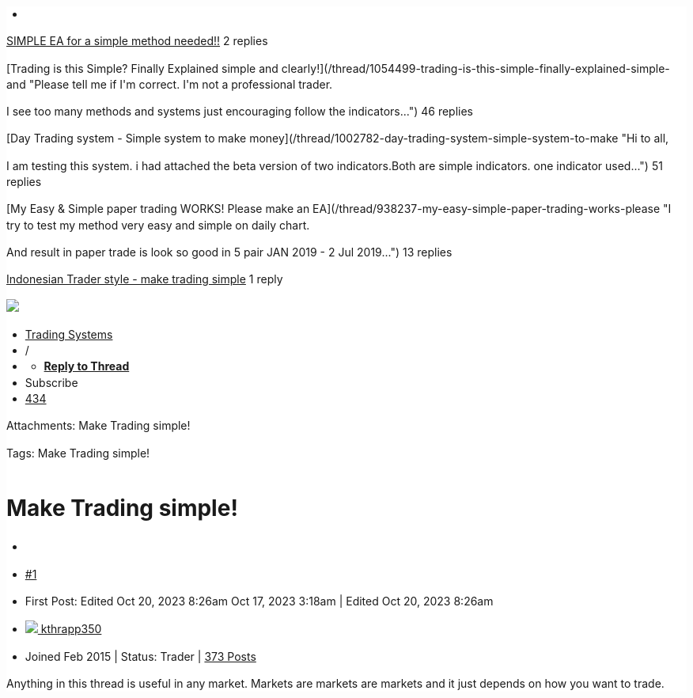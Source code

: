 

  * 

[SIMPLE EA for a simple method needed!!](/thread/176088-simple-ea-for-a-simple-method-needed "Need a coder. 
SIMPLE and straightforward method with pivots- horizontal lines, need an ea. 
please pm me, reply here or email:...") 2 replies

[Trading is this Simple? Finally Explained simple and clearly!](/thread/1054499-trading-is-this-simple-finally-explained-simple-and "Please tell me if I'm correct. I'm not a professional trader. 
  
I see too many methods and systems just encouraging follow the indicators...") 46 replies

[Day Trading system - Simple system to make money](/thread/1002782-day-trading-system-simple-system-to-make "Hi to all, 
  
I am testing this system. i had attached the beta version of two indicators.Both are simple indicators. one indicator used...") 51 replies

[My Easy & Simple paper trading WORKS! Please make an EA](/thread/938237-my-easy-simple-paper-trading-works-please "I try to test my method very easy and simple on daily chart. 
  
And result in paper trade is look so good in 5 pair JAN 2019 - 2 Jul 2019...") 13 replies

[Indonesian Trader style - make trading simple](/thread/474843-indonesian-trader-style-make-trading-simple "hi guys , i want to share my technical analysis here 
FYI i just trade EU GU UCHF 
if u like my share, u can follow , if u don't like...") 1 reply

![](https://resources.faireconomy.media/images/logos/logo-print-ff.png)

  * [Trading Systems](/forum/71-trading-systems)
  * /
  *   * [ **Reply to Thread** ](/thread/1247053-make-trading-simple/reply#reply)
  * Subscribe
  * [434](javascript:void\(0\);)

Attachments: Make Trading simple!

Tags: Make Trading simple!

#  [](/thread/1247053-make-trading-simple)Make Trading simple! 

  * 

  * [#1](/thread/1247053-make-trading-simple "Post Permalink")

  * First Post: Edited Oct 20, 2023 8:26am  Oct 17, 2023 3:18am | Edited Oct 20, 2023 8:26am 

  * [![](https://assets.faireconomy.media/nfs/customavatars/thumbs/medium/avatar400781_1.gif) kthrapp350](kthrapp350)

  * Joined Feb 2015 | Status: Trader | [373 Posts](/search?do=process&provider=Member&searchuser=400781)

Anything in this thread is useful in any market. Markets are markets are markets and it just depends on how you want to trade.  
  